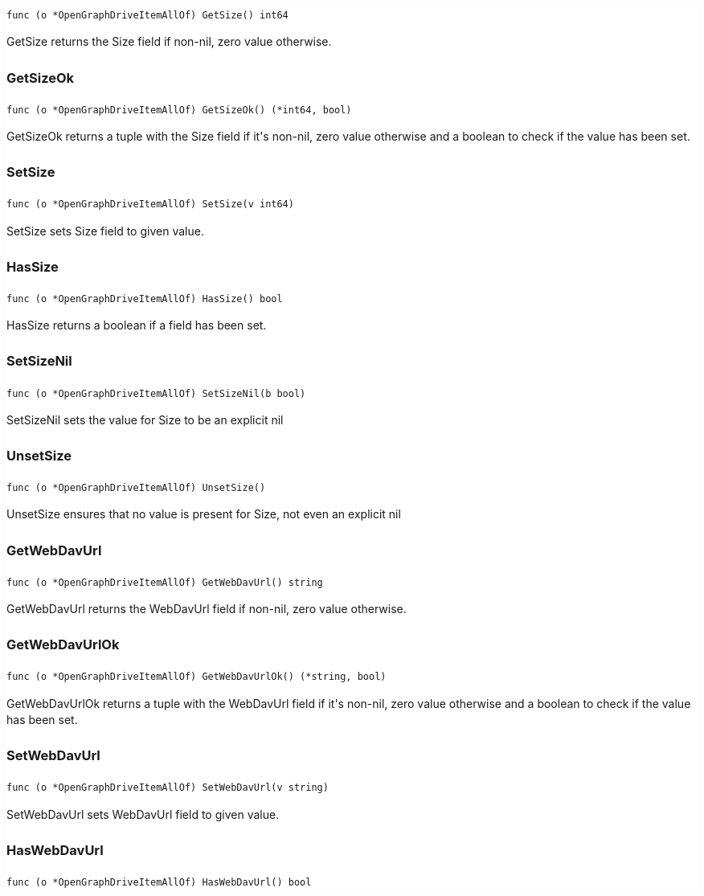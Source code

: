 `func (o *OpenGraphDriveItemAllOf) GetSize() int64`

GetSize returns the Size field if non-nil, zero value otherwise.

### GetSizeOk

`func (o *OpenGraphDriveItemAllOf) GetSizeOk() (*int64, bool)`

GetSizeOk returns a tuple with the Size field if it's non-nil, zero value otherwise
and a boolean to check if the value has been set.

### SetSize

`func (o *OpenGraphDriveItemAllOf) SetSize(v int64)`

SetSize sets Size field to given value.

### HasSize

`func (o *OpenGraphDriveItemAllOf) HasSize() bool`

HasSize returns a boolean if a field has been set.

### SetSizeNil

`func (o *OpenGraphDriveItemAllOf) SetSizeNil(b bool)`

 SetSizeNil sets the value for Size to be an explicit nil

### UnsetSize
`func (o *OpenGraphDriveItemAllOf) UnsetSize()`

UnsetSize ensures that no value is present for Size, not even an explicit nil
### GetWebDavUrl

`func (o *OpenGraphDriveItemAllOf) GetWebDavUrl() string`

GetWebDavUrl returns the WebDavUrl field if non-nil, zero value otherwise.

### GetWebDavUrlOk

`func (o *OpenGraphDriveItemAllOf) GetWebDavUrlOk() (*string, bool)`

GetWebDavUrlOk returns a tuple with the WebDavUrl field if it's non-nil, zero value otherwise
and a boolean to check if the value has been set.

### SetWebDavUrl

`func (o *OpenGraphDriveItemAllOf) SetWebDavUrl(v string)`

SetWebDavUrl sets WebDavUrl field to given value.

### HasWebDavUrl

`func (o *OpenGraphDriveItemAllOf) HasWebDavUrl() bool`
